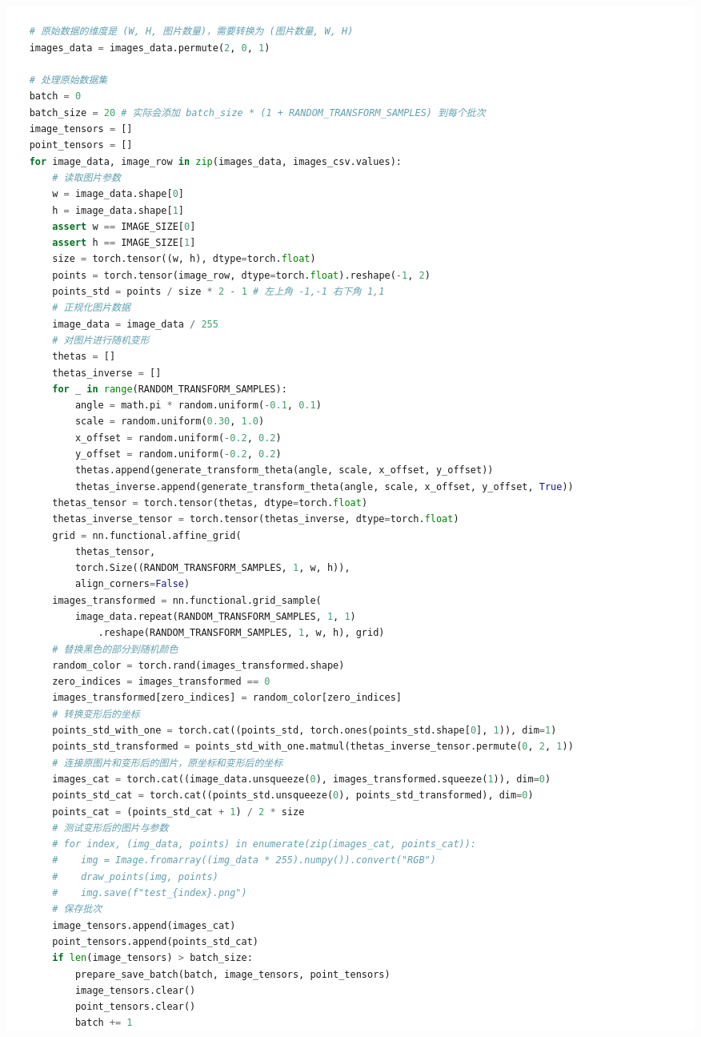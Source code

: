 ``` python

    # 原始数据的维度是 (W, H, 图片数量)，需要转换为 (图片数量, W, H)
    images_data = images_data.permute(2, 0, 1)

    # 处理原始数据集
    batch = 0
    batch_size = 20 # 实际会添加 batch_size * (1 + RANDOM_TRANSFORM_SAMPLES) 到每个批次
    image_tensors = []
    point_tensors = []
    for image_data, image_row in zip(images_data, images_csv.values):
        # 读取图片参数
        w = image_data.shape[0]
        h = image_data.shape[1]
        assert w == IMAGE_SIZE[0]
        assert h == IMAGE_SIZE[1]
        size = torch.tensor((w, h), dtype=torch.float)
        points = torch.tensor(image_row, dtype=torch.float).reshape(-1, 2)
        points_std = points / size * 2 - 1 # 左上角 -1,-1 右下角 1,1
        # 正规化图片数据
        image_data = image_data / 255
        # 对图片进行随机变形
        thetas = []
        thetas_inverse = []
        for _ in range(RANDOM_TRANSFORM_SAMPLES):
            angle = math.pi * random.uniform(-0.1, 0.1)
            scale = random.uniform(0.30, 1.0)
            x_offset = random.uniform(-0.2, 0.2)
            y_offset = random.uniform(-0.2, 0.2)
            thetas.append(generate_transform_theta(angle, scale, x_offset, y_offset))
            thetas_inverse.append(generate_transform_theta(angle, scale, x_offset, y_offset, True))
        thetas_tensor = torch.tensor(thetas, dtype=torch.float)
        thetas_inverse_tensor = torch.tensor(thetas_inverse, dtype=torch.float)
        grid = nn.functional.affine_grid(
            thetas_tensor,
            torch.Size((RANDOM_TRANSFORM_SAMPLES, 1, w, h)),
            align_corners=False)
        images_transformed = nn.functional.grid_sample(
            image_data.repeat(RANDOM_TRANSFORM_SAMPLES, 1, 1)
                .reshape(RANDOM_TRANSFORM_SAMPLES, 1, w, h), grid)
        # 替换黑色的部分到随机颜色
        random_color = torch.rand(images_transformed.shape)
        zero_indices = images_transformed == 0
        images_transformed[zero_indices] = random_color[zero_indices]
        # 转换变形后的坐标
        points_std_with_one = torch.cat((points_std, torch.ones(points_std.shape[0], 1)), dim=1)
        points_std_transformed = points_std_with_one.matmul(thetas_inverse_tensor.permute(0, 2, 1))
        # 连接原图片和变形后的图片，原坐标和变形后的坐标
        images_cat = torch.cat((image_data.unsqueeze(0), images_transformed.squeeze(1)), dim=0)
        points_std_cat = torch.cat((points_std.unsqueeze(0), points_std_transformed), dim=0)
        points_cat = (points_std_cat + 1) / 2 * size
        # 测试变形后的图片与参数
        # for index, (img_data, points) in enumerate(zip(images_cat, points_cat)):
        #    img = Image.fromarray((img_data * 255).numpy()).convert("RGB")
        #    draw_points(img, points)
        #    img.save(f"test_{index}.png")
        # 保存批次
        image_tensors.append(images_cat)
        point_tensors.append(points_std_cat)
        if len(image_tensors) > batch_size:
            prepare_save_batch(batch, image_tensors, point_tensors)
            image_tensors.clear()
            point_tensors.clear()
            batch += 1
```